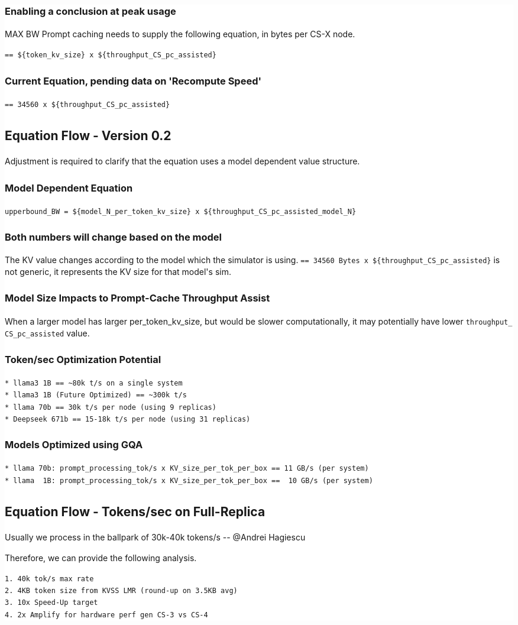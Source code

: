 ### Enabling a conclusion at peak usage

MAX BW Prompt caching needs to supply the following equation, in bytes per CS-X node.

```
== ${token_kv_size} x ${throughput_CS_pc_assisted} 
```

### Current Equation, pending data on 'Recompute Speed'

```
== 34560 x ${throughput_CS_pc_assisted} 
```

## Equation Flow - Version 0.2

Adjustment is required to clarify that the equation uses a model dependent value structure. 

### Model Dependent Equation

```
upperbound_BW = ${model_N_per_token_kv_size} x ${throughput_CS_pc_assisted_model_N}
```

### Both numbers will change based on the model

The KV value changes according to the model which the simulator is using.
`== 34560 Bytes x ${throughput_CS_pc_assisted}` is not generic, it represents the KV size for that model's sim. 

### Model Size Impacts to Prompt-Cache Throughput Assist

When a larger model has larger per_token_kv_size, but would be slower computationally, it may potentially have lower `throughput_CS_pc_assisted` value.

### Token/sec Optimization Potential

    * llama3 1B == ~80k t/s on a single system
    * llama3 1B (Future Optimized) == ~300k t/s
    * llama 70b == 30k t/s per node (using 9 replicas)
    * Deepseek 671b == 15-18k t/s per node (using 31 replicas)

### Models Optimized using GQA

    * llama 70b: prompt_processing_tok/s x KV_size_per_tok_per_box == 11 GB/s (per system)
    * llama  1B: prompt_processing_tok/s x KV_size_per_tok_per_box ==  10 GB/s (per system)

## Equation Flow - Tokens/sec on Full-Replica

Usually we process in the ballpark of 30k-40k tokens/s -- @Andrei Hagiescu 

Therefore, we can provide the following analysis.

    1. 40k tok/s max rate
    2. 4KB token size from KVSS LMR (round-up on 3.5KB avg)
    3. 10x Speed-Up target
    4. 2x Amplify for hardware perf gen CS-3 vs CS-4
